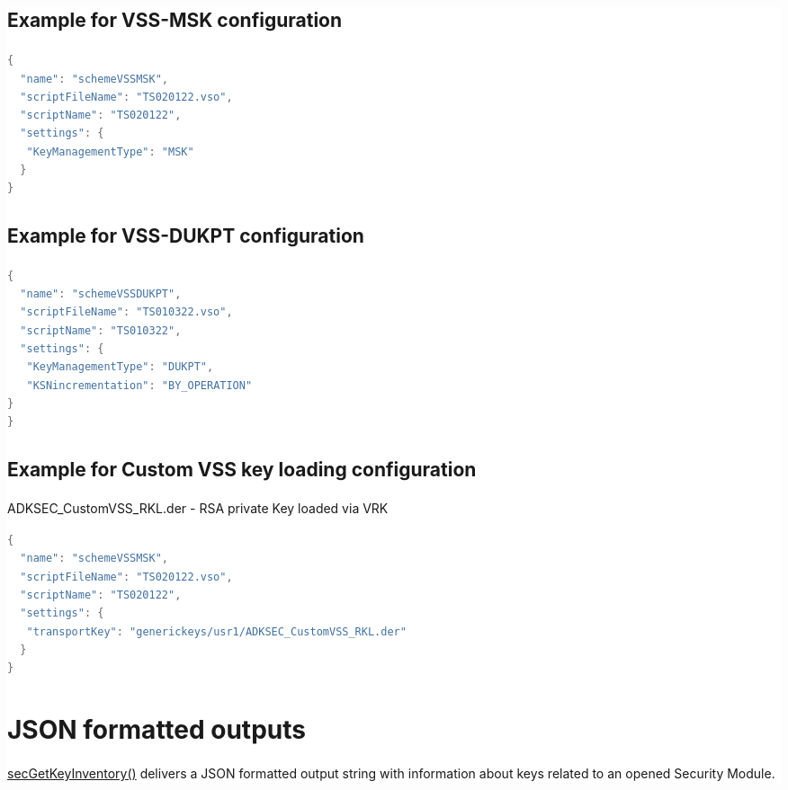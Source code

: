 ## Example for VSS-MSK configuration <a href="#autotoc_md49" id="autotoc_md49"></a>

``` cpp
{
  "name": "schemeVSSMSK",
  "scriptFileName": "TS020122.vso",
  "scriptName": "TS020122",
  "settings": {
   "KeyManagementType": "MSK"
  }
}
```

## Example for VSS-DUKPT configuration <a href="#autotoc_md50" id="autotoc_md50"></a>

``` cpp
{
  "name": "schemeVSSDUKPT",
  "scriptFileName": "TS010322.vso",
  "scriptName": "TS010322",
  "settings": {
   "KeyManagementType": "DUKPT",
   "KSNincrementation": "BY_OPERATION"
}
}
```

## Example for Custom VSS key loading configuration <a href="#autotoc_md51" id="autotoc_md51"></a>

ADKSEC_CustomVSS_RKL.der - RSA private Key loaded via VRK

``` cpp
{
  "name": "schemeVSSMSK",
  "scriptFileName": "TS020122.vso",
  "scriptName": "TS020122",
  "settings": {
   "transportKey": "generickeys/usr1/ADKSEC_CustomVSS_RKL.der"
  }
}
```

# JSON formatted outputs <a href="#autotoc_md52" id="autotoc_md52"></a>

<a href="namespacecom__verifone__seccmd.md#a79b00ea8a8aed3b7950800bf136a1944">secGetKeyInventory()</a> delivers a JSON formatted output string with information about keys related to an opened Security Module.
